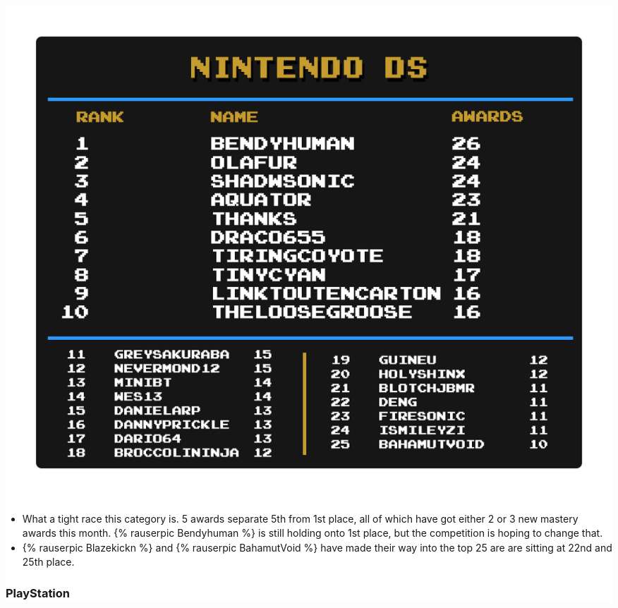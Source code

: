 ![Top Mastery Ranking](img/top-mastery-nds.png)
- What a tight race this category is. 5 awards separate 5th from 1st place, all of which have got either 2 or 3 new mastery awards this month. {% rauserpic Bendyhuman %} is still holding onto 1st place, but the competition is hoping to change that.
- {% rauserpic Blazekickn %} and {% rauserpic BahamutVoid %} have made their way into the top 25 are are sitting at 22nd and 25th place.

### PlayStation
